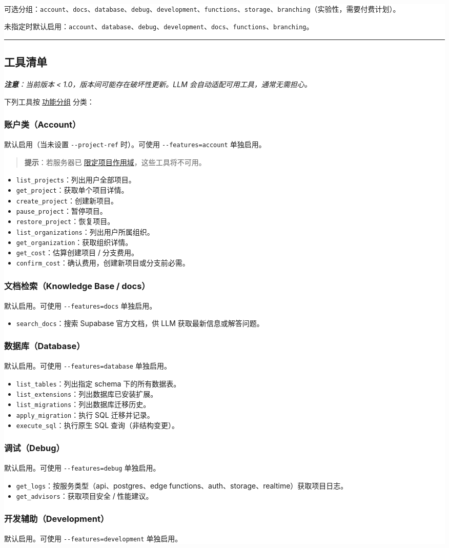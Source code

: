 可选分组：`account`、`docs`、`database`、`debug`、`development`、`functions`、`storage`、`branching`（实验性，需要付费计划）。

未指定时默认启用：`account`、`database`、`debug`、`development`、`docs`、`functions`、`branching`。

---

## 工具清单 <a id="tools"></a>

_**注意**：当前版本 < 1.0，版本间可能存在破坏性更新。LLM 会自动适配可用工具，通常无需担心。_

下列工具按 [功能分组](#功能分组) 分类：

### 账户类（Account）

默认启用（当未设置 `--project-ref` 时）。可使用 `--features=account` 单独启用。

> **提示**：若服务器已 [限定项目作用域](#项目作用域模式)，这些工具将不可用。

- `list_projects`：列出用户全部项目。
- `get_project`：获取单个项目详情。
- `create_project`：创建新项目。
- `pause_project`：暂停项目。
- `restore_project`：恢复项目。
- `list_organizations`：列出用户所属组织。
- `get_organization`：获取组织详情。
- `get_cost`：估算创建项目 / 分支费用。
- `confirm_cost`：确认费用，创建新项目或分支前必需。

### 文档检索（Knowledge Base / docs）

默认启用。可使用 `--features=docs` 单独启用。

- `search_docs`：搜索 Supabase 官方文档，供 LLM 获取最新信息或解答问题。

### 数据库（Database）

默认启用。可使用 `--features=database` 单独启用。

- `list_tables`：列出指定 schema 下的所有数据表。
- `list_extensions`：列出数据库已安装扩展。
- `list_migrations`：列出数据库迁移历史。
- `apply_migration`：执行 SQL 迁移并记录。
- `execute_sql`：执行原生 SQL 查询（非结构变更）。

### 调试（Debug）

默认启用。可使用 `--features=debug` 单独启用。

- `get_logs`：按服务类型（api、postgres、edge functions、auth、storage、realtime）获取项目日志。
- `get_advisors`：获取项目安全 / 性能建议。

### 开发辅助（Development）

默认启用。可使用 `--features=development` 单独启用。
